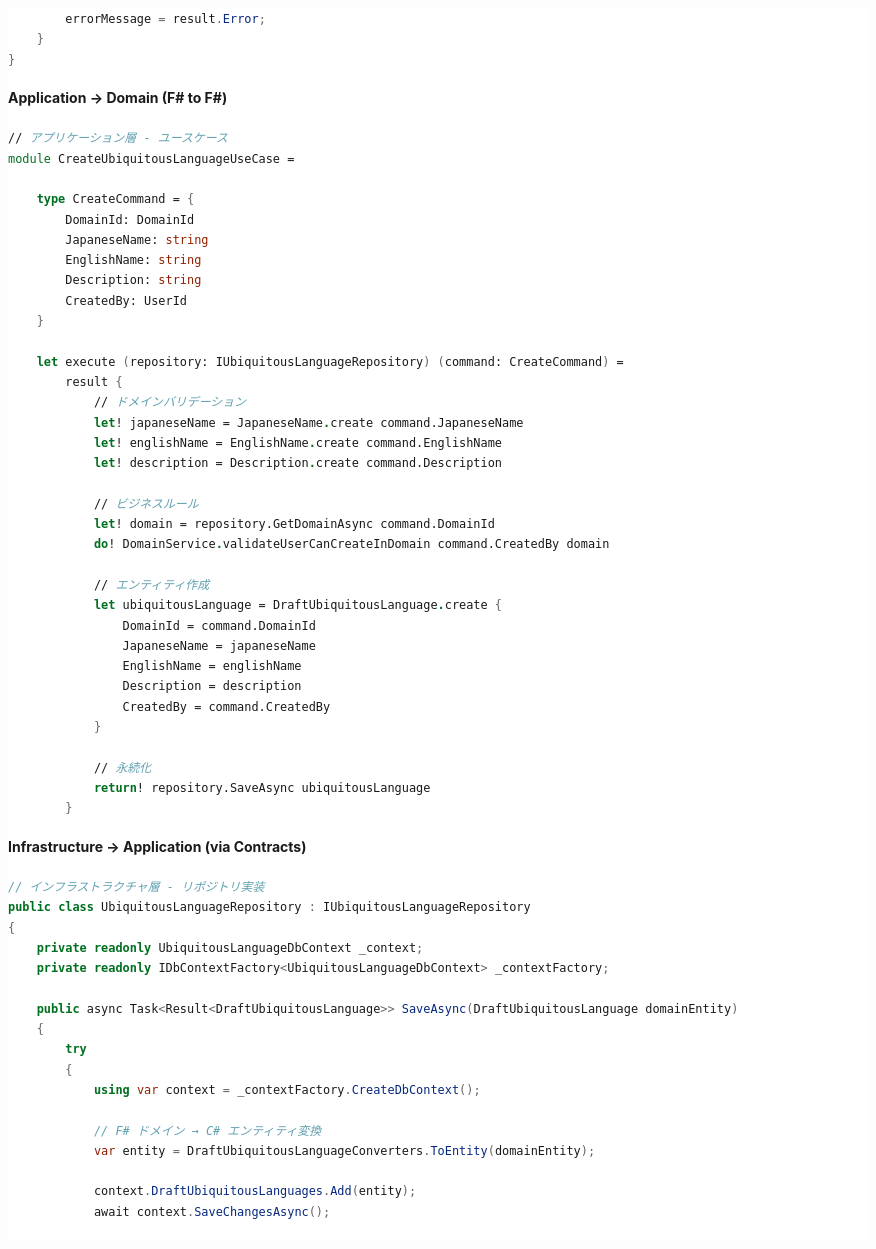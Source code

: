 ```csharp
        errorMessage = result.Error;
    }
}
```

#### Application → Domain (F# to F#)
```fsharp
// アプリケーション層 - ユースケース
module CreateUbiquitousLanguageUseCase =
    
    type CreateCommand = {
        DomainId: DomainId
        JapaneseName: string
        EnglishName: string
        Description: string
        CreatedBy: UserId
    }
    
    let execute (repository: IUbiquitousLanguageRepository) (command: CreateCommand) =
        result {
            // ドメインバリデーション
            let! japaneseName = JapaneseName.create command.JapaneseName
            let! englishName = EnglishName.create command.EnglishName
            let! description = Description.create command.Description
            
            // ビジネスルール
            let! domain = repository.GetDomainAsync command.DomainId
            do! DomainService.validateUserCanCreateInDomain command.CreatedBy domain
            
            // エンティティ作成
            let ubiquitousLanguage = DraftUbiquitousLanguage.create {
                DomainId = command.DomainId
                JapaneseName = japaneseName
                EnglishName = englishName
                Description = description
                CreatedBy = command.CreatedBy
            }
            
            // 永続化
            return! repository.SaveAsync ubiquitousLanguage
        }
```

#### Infrastructure → Application (via Contracts)
```csharp
// インフラストラクチャ層 - リポジトリ実装
public class UbiquitousLanguageRepository : IUbiquitousLanguageRepository
{
    private readonly UbiquitousLanguageDbContext _context;
    private readonly IDbContextFactory<UbiquitousLanguageDbContext> _contextFactory;
    
    public async Task<Result<DraftUbiquitousLanguage>> SaveAsync(DraftUbiquitousLanguage domainEntity)
    {
        try
        {
            using var context = _contextFactory.CreateDbContext();
            
            // F# ドメイン → C# エンティティ変換
            var entity = DraftUbiquitousLanguageConverters.ToEntity(domainEntity);
            
            context.DraftUbiquitousLanguages.Add(entity);
            await context.SaveChangesAsync();
            
```